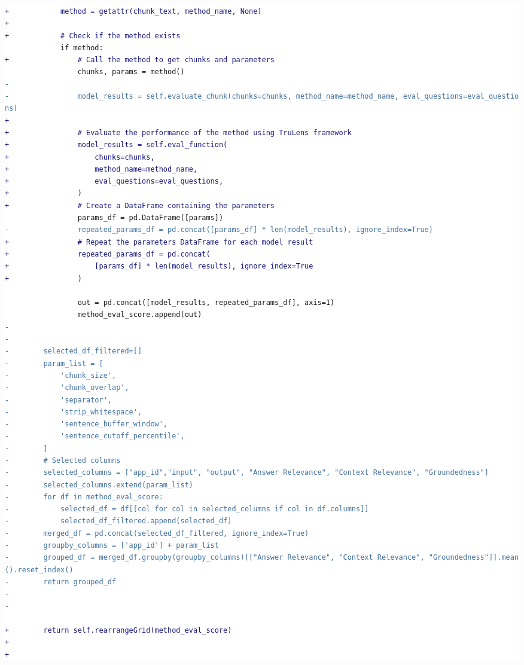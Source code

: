 ```diff
+            method = getattr(chunk_text, method_name, None)
+
+            # Check if the method exists
             if method:
+                # Call the method to get chunks and parameters
                 chunks, params = method()
-                
-                model_results = self.evaluate_chunk(chunks=chunks, method_name=method_name, eval_questions=eval_questions)
+
+                # Evaluate the performance of the method using TruLens framework
+                model_results = self.eval_function(
+                    chunks=chunks,
+                    method_name=method_name,
+                    eval_questions=eval_questions,
+                )
+                # Create a DataFrame containing the parameters
                 params_df = pd.DataFrame([params])
-                repeated_params_df = pd.concat([params_df] * len(model_results), ignore_index=True)
+                # Repeat the parameters DataFrame for each model result
+                repeated_params_df = pd.concat(
+                    [params_df] * len(model_results), ignore_index=True
+                )
 
                 out = pd.concat([model_results, repeated_params_df], axis=1)
                 method_eval_score.append(out)
-        
-
-        selected_df_filtered=[]
-        param_list = [
-            'chunk_size', 
-            'chunk_overlap', 
-            'separator', 
-            'strip_whitespace',
-            'sentence_buffer_window',
-            'sentence_cutoff_percentile',
-        ]
-        # Selected columns
-        selected_columns = ["app_id","input", "output", "Answer Relevance", "Context Relevance", "Groundedness"]
-        selected_columns.extend(param_list)
-        for df in method_eval_score:
-            selected_df = df[[col for col in selected_columns if col in df.columns]]
-            selected_df_filtered.append(selected_df)
-        merged_df = pd.concat(selected_df_filtered, ignore_index=True)
-        groupby_columns = ['app_id'] + param_list
-        grouped_df = merged_df.groupby(groupby_columns)[["Answer Relevance", "Context Relevance", "Groundedness"]].mean().reset_index()
-        return grouped_df
-
-
 
+        return self.rearrangeGrid(method_eval_score)    
+            
+
```
